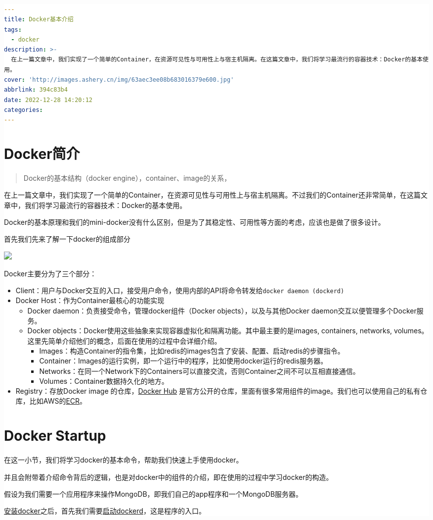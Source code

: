 ```yaml
---
title: Docker基本介绍
tags:
  - docker
description: >-
  在上一篇文章中，我们实现了一个简单的Container，在资源可见性与可用性上与宿主机隔离。在这篇文章中，我们将学习最流行的容器技术：Docker的基本使用。
cover: 'http://images.ashery.cn/img/63aec3ee08b683016379e600.jpg'
abbrlink: 394c83b4
date: 2022-12-28 14:20:12
categories:
---
```


# Docker简介

> Docker的基本结构（docker engine），container、image的关系，

在上一篇文章中，我们实现了一个简单的Container，在资源可见性与可用性上与宿主机隔离。不过我们的Container还非常简单，在这篇文章中，我们将学习最流行的容器技术：Docker的基本使用。

Docker的基本原理和我们的mini-docker没有什么区别，但是为了其稳定性、可用性等方面的考虑，应该也是做了很多设计。



首先我们先来了解一下docker的组成部分

![](http://images.ashery.cn/img/63aec2fe08b683016378e2ce.jpg)

Docker主要分为了三个部分：

- Client：用户与Docker交互的入口，接受用户命令，使用内部的API将命令转发给`docker daemon (dockerd)`
- Docker Host：作为Container最核心的功能实现
  - Docker daemon：负责接受命令，管理docker组件（Docker objects），以及与其他Docker daemon交互以便管理多个Docker服务。
  - Docker objects：Docker使用这些抽象来实现容器虚拟化和隔离功能。其中最主要的是images, containers, networks, volumes。这里先简单介绍他们的概念，后面在使用的过程中会详细介绍。
    - Images：构造Container的指令集，比如redis的images包含了安装、配置、启动redis的步骤指令。
    - Container：Images的运行实例，即一个运行中的程序，比如使用docker运行的redis服务器。
    - Networks：在同一个Network下的Containers可以直接交流，否则Container之间不可以互相直接通信。
    - Volumes：Container数据持久化的地方。
- Registry：存放Docker image 的仓库，[Docker Hub](https://hub.docker.com/) 是官方公开的仓库，里面有很多常用组件的image。我们也可以使用自己的私有仓库，比如AWS的[ECR](https://aws.amazon.com/cn/ecr/)。





# Docker Startup

在这一小节，我们将学习docker的基本命令，帮助我们快速上手使用docker。

并且会附带着介绍命令背后的逻辑，也是对docker中的组件的介绍，即在使用的过程中学习docker的构造。



假设为我们需要一个应用程序来操作MongoDB，即我们自己的app程序和一个MongoDB服务器。

[安装docker](https://docs.docker.com/get-docker/)之后，首先我们需要[启动dockerd](https://docs.docker.com/config/daemon/start/)，这是程序的入口。

